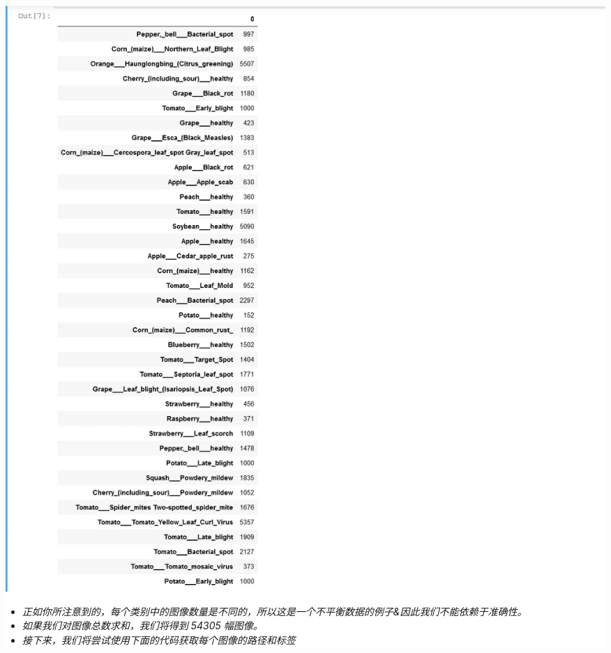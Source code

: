 *![](img/9d5c04556d44d8b23d8faf0551e65196.png)*

*   *正如你所注意到的，每个类别中的图像数量是不同的，所以这是一个不平衡数据的例子&因此我们不能依赖于准确性。*
*   *如果我们对图像总数求和，我们将得到 54305 幅图像。*
*   *接下来，我们将尝试使用下面的代码获取每个图像的路径和标签*
